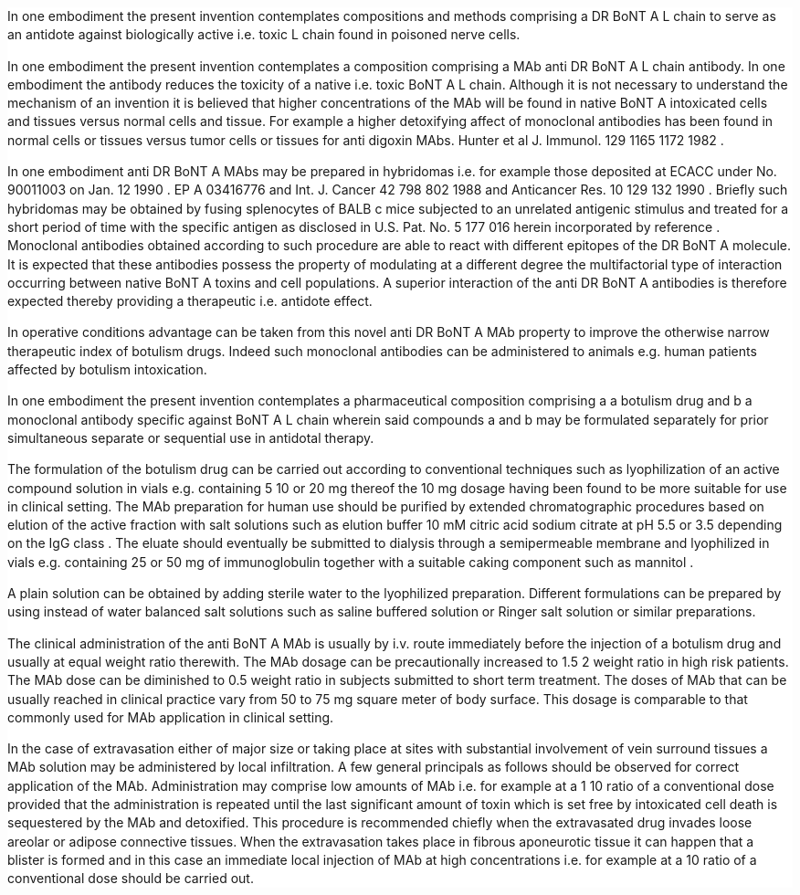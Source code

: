 In one embodiment the present invention contemplates compositions and methods comprising a DR BoNT A L chain to serve as an antidote against biologically active i.e. toxic L chain found in poisoned nerve cells.

In one embodiment the present invention contemplates a composition comprising a MAb anti DR BoNT A L chain antibody. In one embodiment the antibody reduces the toxicity of a native i.e. toxic BoNT A L chain. Although it is not necessary to understand the mechanism of an invention it is believed that higher concentrations of the MAb will be found in native BoNT A intoxicated cells and tissues versus normal cells and tissue. For example a higher detoxifying affect of monoclonal antibodies has been found in normal cells or tissues versus tumor cells or tissues for anti digoxin MAbs. Hunter et al J. Immunol. 129 1165 1172 1982 .

In one embodiment anti DR BoNT A MAbs may be prepared in hybridomas i.e. for example those deposited at ECACC under No. 90011003 on Jan. 12 1990 . EP A 03416776 and Int. J. Cancer 42 798 802 1988 and Anticancer Res. 10 129 132 1990 . Briefly such hybridomas may be obtained by fusing splenocytes of BALB c mice subjected to an unrelated antigenic stimulus and treated for a short period of time with the specific antigen as disclosed in U.S. Pat. No. 5 177 016 herein incorporated by reference . Monoclonal antibodies obtained according to such procedure are able to react with different epitopes of the DR BoNT A molecule. It is expected that these antibodies possess the property of modulating at a different degree the multifactorial type of interaction occurring between native BoNT A toxins and cell populations. A superior interaction of the anti DR BoNT A antibodies is therefore expected thereby providing a therapeutic i.e. antidote effect.

In operative conditions advantage can be taken from this novel anti DR BoNT A MAb property to improve the otherwise narrow therapeutic index of botulism drugs. Indeed such monoclonal antibodies can be administered to animals e.g. human patients affected by botulism intoxication.

In one embodiment the present invention contemplates a pharmaceutical composition comprising a a botulism drug and b a monoclonal antibody specific against BoNT A L chain wherein said compounds a and b may be formulated separately for prior simultaneous separate or sequential use in antidotal therapy.

The formulation of the botulism drug can be carried out according to conventional techniques such as lyophilization of an active compound solution in vials e.g. containing 5 10 or 20 mg thereof the 10 mg dosage having been found to be more suitable for use in clinical setting. The MAb preparation for human use should be purified by extended chromatographic procedures based on elution of the active fraction with salt solutions such as elution buffer 10 mM citric acid sodium citrate at pH 5.5 or 3.5 depending on the IgG class . The eluate should eventually be submitted to dialysis through a semipermeable membrane and lyophilized in vials e.g. containing 25 or 50 mg of immunoglobulin together with a suitable caking component such as mannitol .

A plain solution can be obtained by adding sterile water to the lyophilized preparation. Different formulations can be prepared by using instead of water balanced salt solutions such as saline buffered solution or Ringer salt solution or similar preparations.

The clinical administration of the anti BoNT A MAb is usually by i.v. route immediately before the injection of a botulism drug and usually at equal weight ratio therewith. The MAb dosage can be precautionally increased to 1.5 2 weight ratio in high risk patients. The MAb dose can be diminished to 0.5 weight ratio in subjects submitted to short term treatment. The doses of MAb that can be usually reached in clinical practice vary from 50 to 75 mg square meter of body surface. This dosage is comparable to that commonly used for MAb application in clinical setting.

In the case of extravasation either of major size or taking place at sites with substantial involvement of vein surround tissues a MAb solution may be administered by local infiltration. A few general principals as follows should be observed for correct application of the MAb. Administration may comprise low amounts of MAb i.e. for example at a 1 10 ratio of a conventional dose provided that the administration is repeated until the last significant amount of toxin which is set free by intoxicated cell death is sequestered by the MAb and detoxified. This procedure is recommended chiefly when the extravasated drug invades loose areolar or adipose connective tissues. When the extravasation takes place in fibrous aponeurotic tissue it can happen that a blister is formed and in this case an immediate local injection of MAb at high concentrations i.e. for example at a 10 ratio of a conventional dose should be carried out.
